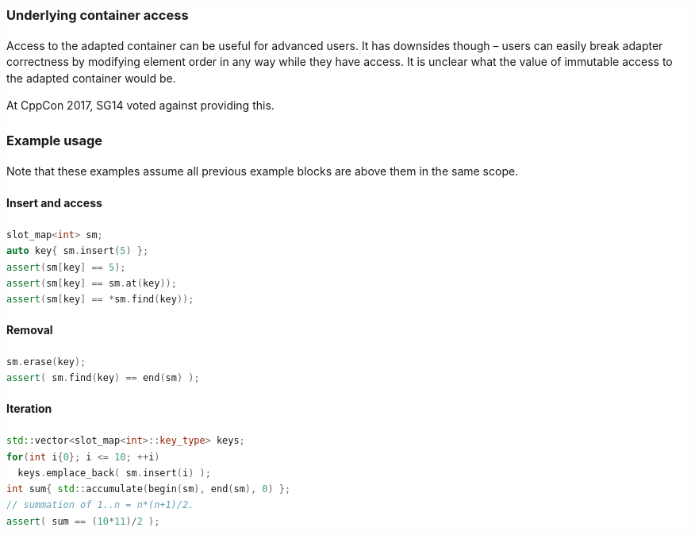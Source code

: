 ### Underlying container access
Access to the adapted container can be useful for advanced users. It has downsides though – users can easily break adapter correctness by modifying element order in any way while they have access. It is unclear what the value of immutable access to the adapted container would be.

At CppCon 2017, SG14 voted against providing this.

### Example usage

Note that these examples assume all previous example blocks are above them in the same scope.

#### Insert and access
```cpp
slot_map<int> sm;
auto key{ sm.insert(5) };
assert(sm[key] == 5);
assert(sm[key] == sm.at(key));
assert(sm[key] == *sm.find(key));
```
#### Removal
```cpp
sm.erase(key);
assert( sm.find(key) == end(sm) );
```
#### Iteration
```cpp
std::vector<slot_map<int>::key_type> keys;
for(int i{0}; i <= 10; ++i) 
  keys.emplace_back( sm.insert(i) );
int sum{ std::accumulate(begin(sm), end(sm), 0) };
// summation of 1..n = n*(n+1)/2. 
assert( sum == (10*11)/2 );
```
